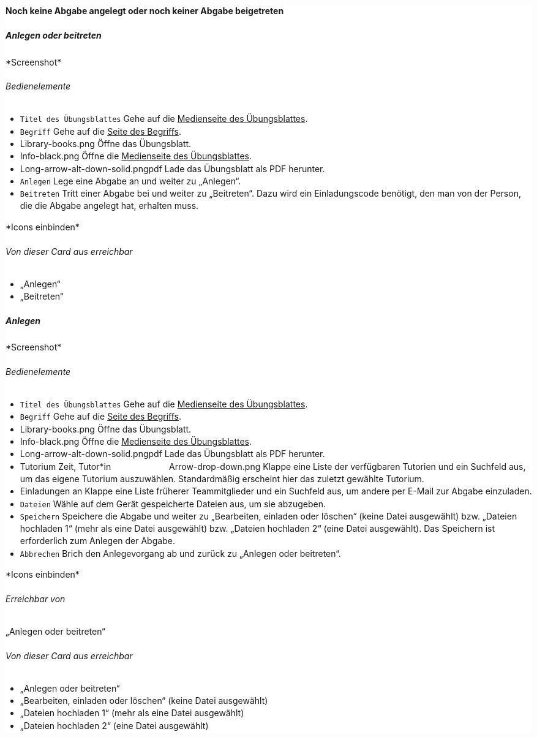 #### Noch keine Abgabe angelegt oder noch keiner Abgabe beigetreten

##### Anlegen oder beitreten
\*Screenshot\*

###### Bedienelemente
* `Titel des Übungsblattes` Gehe auf die [Medienseite des Übungsblattes](medium.md).
* `Begriff` Gehe auf die [Seite des Begriffs](tag.md).
* Library-books.png Öffne das Übungsblatt.
* Info-black.png Öffne die [Medienseite des Übungsblattes](medium.md).
* Long-arrow-alt-down-solid.pngpdf Lade das Übungsblatt als PDF herunter.
* `Anlegen` Lege eine Abgabe an und weiter zu „Anlegen“.
* `Beitreten` Tritt einer Abgabe bei und weiter zu „Beitreten“. Dazu wird ein Einladungscode benötigt, den man von der Person, die die Abgabe angelegt hat, erhalten muss.

\*Icons einbinden\*

###### Von dieser Card aus erreichbar
* „Anlegen“
* „Beitreten“

##### Anlegen
\*Screenshot\*

###### Bedienelemente
* `Titel des Übungsblattes` Gehe auf die [Medienseite des Übungsblattes](medium.md).
* `Begriff` Gehe auf die [Seite des Begriffs](tag.md).
* Library-books.png Öffne das Übungsblatt.
* Info-black.png Öffne die [Medienseite des Übungsblattes](medium.md).
* Long-arrow-alt-down-solid.pngpdf Lade das Übungsblatt als PDF herunter.
* Tutorium
Zeit, Tutor*in        Arrow-drop-down.png
Klappe eine Liste der verfügbaren Tutorien und ein Suchfeld aus, um das eigene Tutorium auszuwählen. Standardmäßig erscheint hier das zuletzt gewählte Tutorium.
* Einladungen an
Klappe eine Liste früherer Teammitglieder und ein Suchfeld aus, um andere per E-Mail zur Abgabe einzuladen.
* `Dateien` Wähle auf dem Gerät gespeicherte Dateien aus, um sie abzugeben.
* `Speichern` Speichere die Abgabe und weiter zu „Bearbeiten, einladen oder löschen“ (keine Datei ausgewählt) bzw. „Dateien hochladen 1“ (mehr als eine Datei ausgewählt) bzw. „Dateien hochladen 2“ (eine Datei ausgewählt). Das Speichern ist erforderlich zum Anlegen der Abgabe.
* `Abbrechen` Brich den Anlegevorgang ab und zurück zu „Anlegen oder beitreten“.

\*Icons einbinden\*

###### Erreichbar von
„Anlegen oder beitreten“

###### Von dieser Card aus erreichbar
* „Anlegen oder beitreten“
* „Bearbeiten, einladen oder löschen“ (keine Datei ausgewählt)
* „Dateien hochladen 1“ (mehr als eine Datei ausgewählt)
* „Dateien hochladen 2“ (eine Datei ausgewählt)
